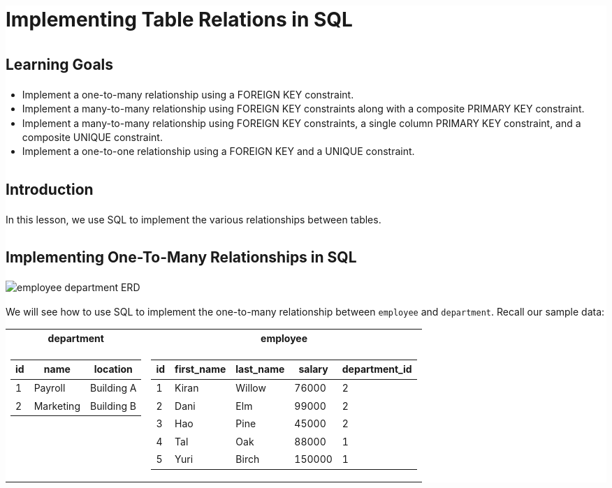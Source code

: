 # Implementing Table Relations in SQL

## Learning Goals

- Implement a one-to-many relationship using a FOREIGN KEY constraint.
- Implement a many-to-many relationship using FOREIGN KEY constraints along with a composite PRIMARY KEY constraint.
- Implement a many-to-many relationship using FOREIGN KEY constraints, a single column PRIMARY KEY constraint, and
  a composite UNIQUE constraint.
- Implement a one-to-one relationship using a FOREIGN KEY and a UNIQUE constraint.


## Introduction

In this lesson, we use SQL to implement the various relationships between tables.

## Implementing One-To-Many Relationships in SQL

![employee department ERD](https://curriculum-content.s3.amazonaws.com/6036/introduction-to-table-relations/dept_emp_erd.png
)

We will see how to use SQL to implement the one-to-many relationship between `employee` and `department`.
Recall our sample data:

<table>
<tr>
<th>department</th>
<th>employee</th>
</tr>

<tr>

<td>

| id  | name      | location   |
|-----|-----------|------------|
| 1   | Payroll   | Building A |
| 2   | Marketing | Building B |

</td>

<td>

| id  | first_name | last_name  | salary | department_id |
|-----|------------|------------|--------|---------------|
| 1   | Kiran      | Willow     | 76000  | 2             |
| 2   | Dani       | Elm        | 99000  | 2             |
| 3   | Hao        | Pine       | 45000  | 2             |
| 4   | Tal        | Oak        | 88000  | 1             |
| 5   | Yuri       | Birch      | 150000 | 1             |
